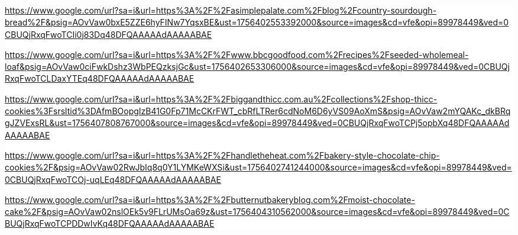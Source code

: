 https://www.google.com/url?sa=i&url=https%3A%2F%2Fasimplepalate.com%2Fblog%2Fcountry-sourdough-bread%2F&psig=AOvVaw0bxE5ZZE6hyFINw7YqsxBE&ust=1756402553392000&source=images&cd=vfe&opi=89978449&ved=0CBUQjRxqFwoTCIi0j83Dq48DFQAAAAAdAAAAABAE

https://www.google.com/url?sa=i&url=https%3A%2F%2Fwww.bbcgoodfood.com%2Frecipes%2Fseeded-wholemeal-loaf&psig=AOvVaw0ciFwkDshz3WbPEQzksjGc&ust=1756402653306000&source=images&cd=vfe&opi=89978449&ved=0CBUQjRxqFwoTCLDaxYTEq48DFQAAAAAdAAAAABAE

https://www.google.com/url?sa=i&url=https%3A%2F%2Fbiggandthicc.com.au%2Fcollections%2Fshop-thicc-cookies%3Fsrsltid%3DAfmBOopgIzB41G0Fp71McCKrFWT_cbRfLTRer6cdNoM6D6yVS09AoXmS&psig=AOvVaw2mYQAKc_dkBRqgJZVExsRL&ust=1756407808767000&source=images&cd=vfe&opi=89978449&ved=0CBUQjRxqFwoTCPj5opbXq48DFQAAAAAdAAAAABAE


https://www.google.com/url?sa=i&url=https%3A%2F%2Fhandletheheat.com%2Fbakery-style-chocolate-chip-cookies%2F&psig=AOvVaw02RwJbIq8q0Y1LYMKeWXSi&ust=1756402741244000&source=images&cd=vfe&opi=89978449&ved=0CBUQjRxqFwoTCOj-uqLEq48DFQAAAAAdAAAAABAE


https://www.google.com/url?sa=i&url=https%3A%2F%2Fbutternutbakeryblog.com%2Fmoist-chocolate-cake%2F&psig=AOvVaw02nslOEk5v9FLrUMsOa69z&ust=1756404310562000&source=images&cd=vfe&opi=89978449&ved=0CBUQjRxqFwoTCPDDwIvKq48DFQAAAAAdAAAAABAE

